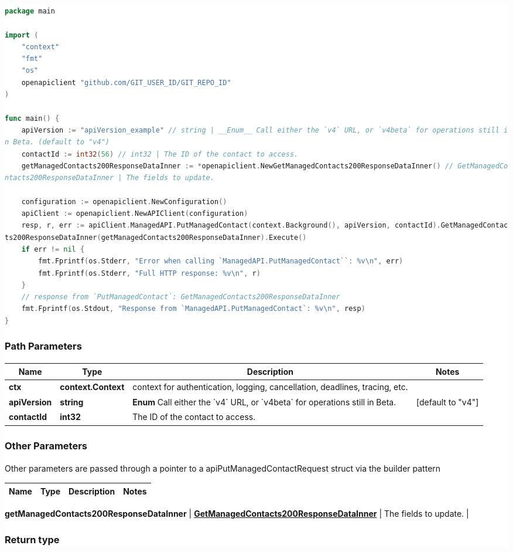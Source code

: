 ```go
package main

import (
	"context"
	"fmt"
	"os"
	openapiclient "github.com/GIT_USER_ID/GIT_REPO_ID"
)

func main() {
	apiVersion := "apiVersion_example" // string | __Enum__ Call either the `v4` URL, or `v4beta` for operations still in Beta. (default to "v4")
	contactId := int32(56) // int32 | The ID of the contact to access.
	getManagedContacts200ResponseDataInner := *openapiclient.NewGetManagedContacts200ResponseDataInner() // GetManagedContacts200ResponseDataInner | The fields to update.

	configuration := openapiclient.NewConfiguration()
	apiClient := openapiclient.NewAPIClient(configuration)
	resp, r, err := apiClient.ManagedAPI.PutManagedContact(context.Background(), apiVersion, contactId).GetManagedContacts200ResponseDataInner(getManagedContacts200ResponseDataInner).Execute()
	if err != nil {
		fmt.Fprintf(os.Stderr, "Error when calling `ManagedAPI.PutManagedContact``: %v\n", err)
		fmt.Fprintf(os.Stderr, "Full HTTP response: %v\n", r)
	}
	// response from `PutManagedContact`: GetManagedContacts200ResponseDataInner
	fmt.Fprintf(os.Stdout, "Response from `ManagedAPI.PutManagedContact`: %v\n", resp)
}
```

### Path Parameters


Name | Type | Description  | Notes
------------- | ------------- | ------------- | -------------
**ctx** | **context.Context** | context for authentication, logging, cancellation, deadlines, tracing, etc.
**apiVersion** | **string** | __Enum__ Call either the &#x60;v4&#x60; URL, or &#x60;v4beta&#x60; for operations still in Beta. | [default to &quot;v4&quot;]
**contactId** | **int32** | The ID of the contact to access. | 

### Other Parameters

Other parameters are passed through a pointer to a apiPutManagedContactRequest struct via the builder pattern


Name | Type | Description  | Notes
------------- | ------------- | ------------- | -------------


 **getManagedContacts200ResponseDataInner** | [**GetManagedContacts200ResponseDataInner**](GetManagedContacts200ResponseDataInner.md) | The fields to update. | 

### Return type
